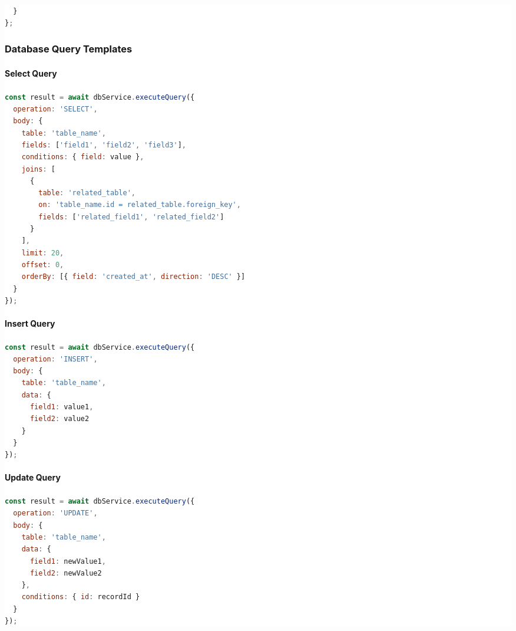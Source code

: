 ```javascript
  }
};
```

### Database Query Templates

#### Select Query

```javascript
const result = await dbService.executeQuery({
  operation: 'SELECT',
  body: {
    table: 'table_name',
    fields: ['field1', 'field2', 'field3'],
    conditions: { field: value },
    joins: [
      {
        table: 'related_table',
        on: 'table_name.id = related_table.foreign_key',
        fields: ['related_field1', 'related_field2']
      }
    ],
    limit: 20,
    offset: 0,
    orderBy: [{ field: 'created_at', direction: 'DESC' }]
  }
});
```

#### Insert Query

```javascript
const result = await dbService.executeQuery({
  operation: 'INSERT',
  body: {
    table: 'table_name',
    data: {
      field1: value1,
      field2: value2
    }
  }
});
```

#### Update Query

```javascript
const result = await dbService.executeQuery({
  operation: 'UPDATE',
  body: {
    table: 'table_name',
    data: {
      field1: newValue1,
      field2: newValue2
    },
    conditions: { id: recordId }
  }
});
```
